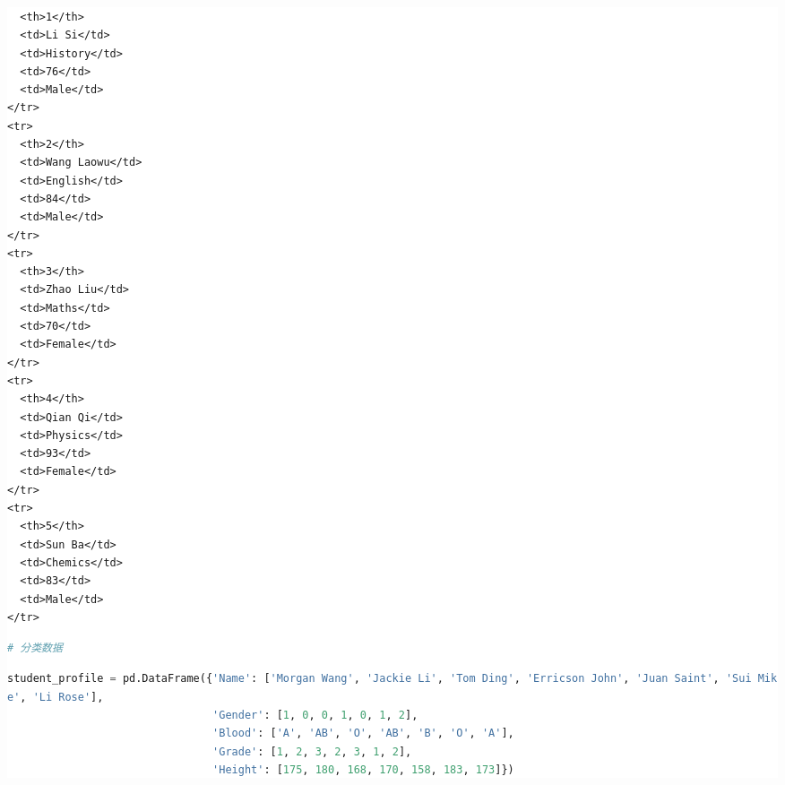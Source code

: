       <th>1</th>
      <td>Li Si</td>
      <td>History</td>
      <td>76</td>
      <td>Male</td>
    </tr>
    <tr>
      <th>2</th>
      <td>Wang Laowu</td>
      <td>English</td>
      <td>84</td>
      <td>Male</td>
    </tr>
    <tr>
      <th>3</th>
      <td>Zhao Liu</td>
      <td>Maths</td>
      <td>70</td>
      <td>Female</td>
    </tr>
    <tr>
      <th>4</th>
      <td>Qian Qi</td>
      <td>Physics</td>
      <td>93</td>
      <td>Female</td>
    </tr>
    <tr>
      <th>5</th>
      <td>Sun Ba</td>
      <td>Chemics</td>
      <td>83</td>
      <td>Male</td>
    </tr>
  </tbody>
</table>
</div>




```python
# 分类数据
```


```python
student_profile = pd.DataFrame({'Name': ['Morgan Wang', 'Jackie Li', 'Tom Ding', 'Erricson John', 'Juan Saint', 'Sui Mike', 'Li Rose'],
                                'Gender': [1, 0, 0, 1, 0, 1, 2],
                                'Blood': ['A', 'AB', 'O', 'AB', 'B', 'O', 'A'],
                                'Grade': [1, 2, 3, 2, 3, 1, 2],
                                'Height': [175, 180, 168, 170, 158, 183, 173]})
```
